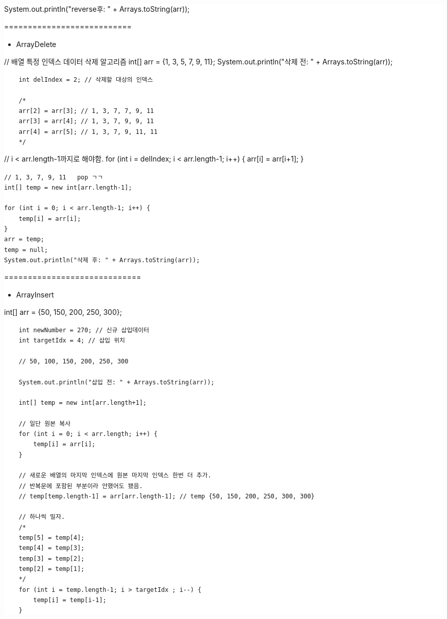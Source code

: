 System.out.println("reverse후: " + Arrays.toString(arr));

===========================

* ArrayDelete

// 배열 특정 인덱스 데이터 삭제 알고리즘
int[] arr = {1, 3, 5, 7, 9, 11};
System.out.println("삭제 전: " + Arrays.toString(arr));

        int delIndex = 2; // 삭제할 대상의 인덱스

        /*
        arr[2] = arr[3]; // 1, 3, 7, 7, 9, 11
        arr[3] = arr[4]; // 1, 3, 7, 9, 9, 11
        arr[4] = arr[5]; // 1, 3, 7, 9, 11, 11
        */


//        i < arr.length-1까지로 해야함.
    for (int i = delIndex; i < arr.length-1; i++) {
    arr[i] = arr[i+1];
}

    // 1, 3, 7, 9, 11   pop ㄱㄱ
    int[] temp = new int[arr.length-1];

    for (int i = 0; i < arr.length-1; i++) {
        temp[i] = arr[i];
    }
    arr = temp;
    temp = null;
    System.out.println("삭제 후: " + Arrays.toString(arr));

=============================

* ArrayInsert

int[] arr = {50, 150, 200, 250, 300};

        int newNumber = 270; // 신규 삽입데이터
        int targetIdx = 4; // 삽입 위치

        // 50, 100, 150, 200, 250, 300

        System.out.println("삽입 전: " + Arrays.toString(arr));

        int[] temp = new int[arr.length+1];

        // 일단 원본 복사
        for (int i = 0; i < arr.length; i++) {
            temp[i] = arr[i];
        }

        // 새로운 배열의 마지막 인덱스에 원본 마지막 인덱스 한번 더 추가.
        // 반복문에 포함된 부분이라 안했어도 됐음.
        // temp[temp.length-1] = arr[arr.length-1]; // temp {50, 150, 200, 250, 300, 300}

        // 하나씩 밀자.
        /*
        temp[5] = temp[4];
        temp[4] = temp[3];
        temp[3] = temp[2];
        temp[2] = temp[1];
        */
        for (int i = temp.length-1; i > targetIdx ; i--) {
            temp[i] = temp[i-1];
        }
